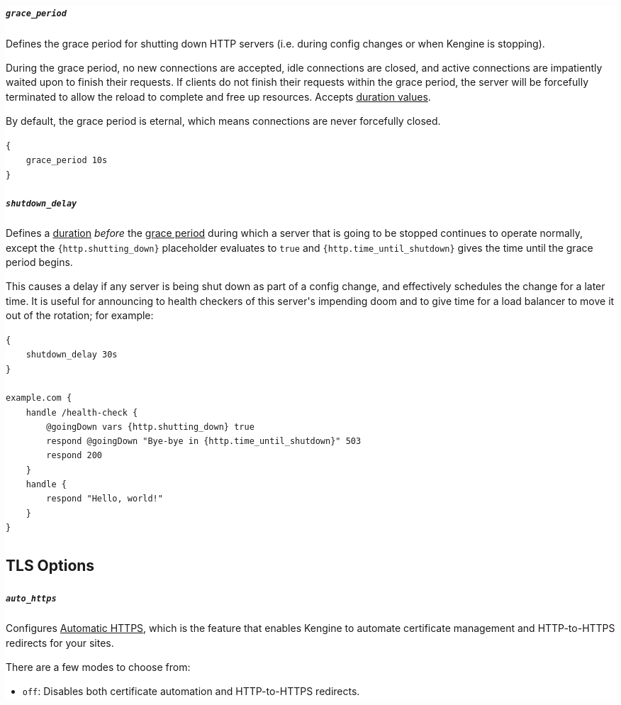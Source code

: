 ##### `grace_period`

Defines the grace period for shutting down HTTP servers (i.e. during config changes or when Kengine is stopping).

During the grace period, no new connections are accepted, idle connections are closed, and active connections are impatiently waited upon to finish their requests. If clients do not finish their requests within the grace period, the server will be forcefully terminated to allow the reload to complete and free up resources. Accepts [duration values](/docs/conventions#durations).

By default, the grace period is eternal, which means connections are never forcefully closed.

```kengine
{
	grace_period 10s
}
```

##### `shutdown_delay`

Defines a [duration](/docs/conventions#durations)
_before_ the [grace period](#grace_period) during which a server that is going to be stopped continues to operate normally, except the `{http.shutting_down}` placeholder evaluates to `true` and `{http.time_until_shutdown}` gives the time until the grace period begins.

This causes a delay if any server is being shut down as part of a config change, and effectively schedules the change for a later time. It is useful for announcing to health checkers of this server's impending doom and to give time for a load balancer to move it out of the rotation; for example:

```kengine
{
	shutdown_delay 30s
}

example.com {
	handle /health-check {
		@goingDown vars {http.shutting_down} true
		respond @goingDown "Bye-bye in {http.time_until_shutdown}" 503
		respond 200
	}
	handle {
		respond "Hello, world!"
	}
}
```

## TLS Options

##### `auto_https`

Configures [Automatic HTTPS](/docs/automatic-https), which is the feature that enables Kengine to automate certificate management and HTTP-to-HTTPS redirects for your sites.

There are a few modes to choose from:

-   `off`: Disables both certificate automation and HTTP-to-HTTPS redirects.
